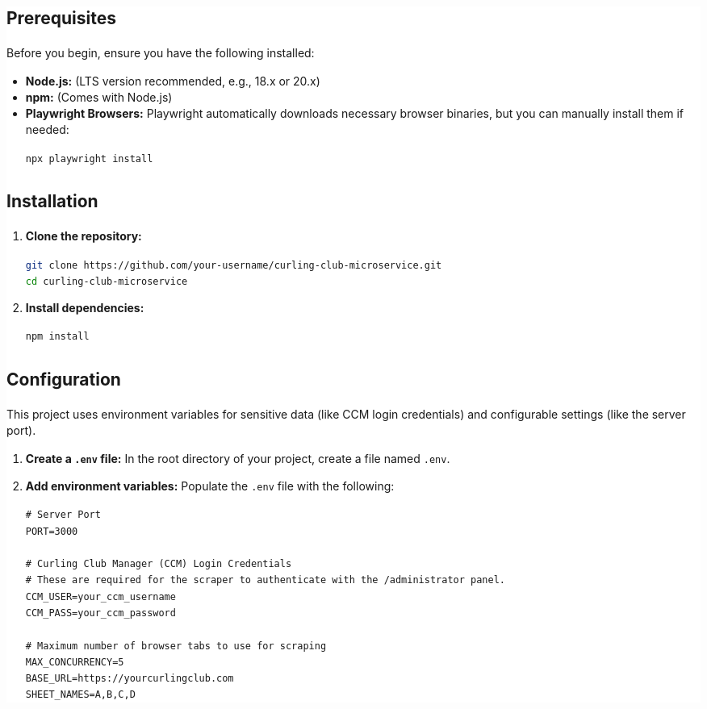 ## Prerequisites

Before you begin, ensure you have the following installed:

*   **Node.js:** (LTS version recommended, e.g., 18.x or 20.x)
*   **npm:** (Comes with Node.js)
*   **Playwright Browsers:** Playwright automatically downloads necessary browser binaries, but you can manually install them if needed:
    ```bash
    npx playwright install
    ```

## Installation

1.  **Clone the repository:**
    ```bash
    git clone https://github.com/your-username/curling-club-microservice.git
    cd curling-club-microservice
    ```
2.  **Install dependencies:**
    ```bash
    npm install
    ```

## Configuration

This project uses environment variables for sensitive data (like CCM login credentials) and configurable settings (like the server port).

1.  **Create a `.env` file:**
    In the root directory of your project, create a file named `.env`.

2.  **Add environment variables:**
    Populate the `.env` file with the following:

    ```env
    # Server Port
    PORT=3000

    # Curling Club Manager (CCM) Login Credentials
    # These are required for the scraper to authenticate with the /administrator panel.
    CCM_USER=your_ccm_username
    CCM_PASS=your_ccm_password
    
    # Maximum number of browser tabs to use for scraping
    MAX_CONCURRENCY=5
    BASE_URL=https://yourcurlingclub.com
    SHEET_NAMES=A,B,C,D
    ```
